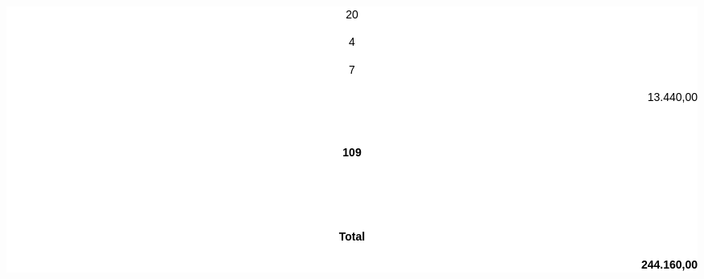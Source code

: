   </td>
  <td width=79 valign=top style='width:59.0pt;border-top:none;border-left:none;
  border-bottom:solid windowtext 1.0pt;border-right:solid windowtext 1.0pt;
  padding:0cm 3.5pt 0cm 3.5pt;height:3.4pt'>
  <p class=MsoNormal align=center style='text-align:center'><span
  style='font-family:"Arial","sans-serif";color:black'>20<o:p></o:p></span></p>
  </td>
  <td width=79 valign=top style='width:59.0pt;border-top:none;border-left:none;
  border-bottom:solid windowtext 1.0pt;border-right:solid windowtext 1.0pt;
  padding:0cm 3.5pt 0cm 3.5pt;height:3.4pt'>
  <p class=MsoNormal align=center style='text-align:center'><span class=GramE><span
  style='font-family:"Arial","sans-serif";color:black'>4</span></span><span
  style='font-family:"Arial","sans-serif";color:black'><o:p></o:p></span></p>
  </td>
  <td width=77 valign=top style='width:58.0pt;border-top:none;border-left:none;
  border-bottom:solid windowtext 1.0pt;border-right:solid windowtext 1.0pt;
  padding:0cm 3.5pt 0cm 3.5pt;height:3.4pt'>
  <p class=MsoNormal align=center style='text-align:center'><span class=GramE><span
  style='font-family:"Arial","sans-serif";color:black'>7</span></span><span
  style='font-family:"Arial","sans-serif";color:black'><o:p></o:p></span></p>
  </td>
  <td width=83 valign=top style='width:62.0pt;border-top:none;border-left:none;
  border-bottom:solid windowtext 1.0pt;border-right:solid windowtext 1.0pt;
  padding:0cm 3.5pt 0cm 3.5pt;height:3.4pt'>
  <p class=MsoNormal align=right style='text-align:right'><span
  style='font-family:"Arial","sans-serif";color:black'>13.440,00<o:p></o:p></span></p>
  </td>
 </tr>
 <tr style='mso-yfti-irow:19;mso-yfti-lastrow:yes;height:5.0pt'>
  <td width=233 valign=top style='width:175.0pt;border:solid windowtext 1.0pt;
  border-top:none;padding:0cm 3.5pt 0cm 3.5pt;height:5.0pt'>
  <p class=MsoNormal><span style='font-size:11.0pt;font-family:"Calibri","sans-serif";
  mso-bidi-font-family:Calibri;color:black'>&nbsp;<o:p></o:p></span></p>
  </td>
  <td width=96 valign=top style='width:72.0pt;border-top:none;border-left:none;
  border-bottom:solid windowtext 1.0pt;border-right:solid windowtext 1.0pt;
  padding:0cm 3.5pt 0cm 3.5pt;height:5.0pt'>
  <p class=MsoNormal align=center style='text-align:center'><b><span
  style='font-family:"Arial","sans-serif";color:black'>109<o:p></o:p></span></b></p>
  </td>
  <td width=79 valign=top style='width:59.0pt;border-top:none;border-left:none;
  border-bottom:solid windowtext 1.0pt;border-right:solid windowtext 1.0pt;
  padding:0cm 3.5pt 0cm 3.5pt;height:5.0pt'>
  <p class=MsoNormal><span style='font-size:11.0pt;font-family:"Calibri","sans-serif";
  mso-bidi-font-family:Calibri;color:black'>&nbsp;<o:p></o:p></span></p>
  </td>
  <td width=79 valign=top style='width:59.0pt;border-top:none;border-left:none;
  border-bottom:solid windowtext 1.0pt;border-right:solid windowtext 1.0pt;
  padding:0cm 3.5pt 0cm 3.5pt;height:5.0pt'>
  <p class=MsoNormal><span style='font-size:11.0pt;font-family:"Calibri","sans-serif";
  mso-bidi-font-family:Calibri;color:black'>&nbsp;<o:p></o:p></span></p>
  </td>
  <td width=77 valign=top style='width:58.0pt;border-top:none;border-left:none;
  border-bottom:solid windowtext 1.0pt;border-right:solid windowtext 1.0pt;
  padding:0cm 3.5pt 0cm 3.5pt;height:5.0pt'>
  <p class=MsoNormal align=center style='text-align:center'><b><span
  style='font-family:"Arial","sans-serif";color:black'>Total<o:p></o:p></span></b></p>
  </td>
  <td width=83 valign=top style='width:62.0pt;border-top:none;border-left:none;
  border-bottom:solid windowtext 1.0pt;border-right:solid windowtext 1.0pt;
  padding:0cm 3.5pt 0cm 3.5pt;height:5.0pt'>
  <p class=MsoNormal align=right style='text-align:right'><b><span
  style='font-family:"Arial","sans-serif";color:black'>244.160,00<o:p></o:p></span></b></p>
  </td>